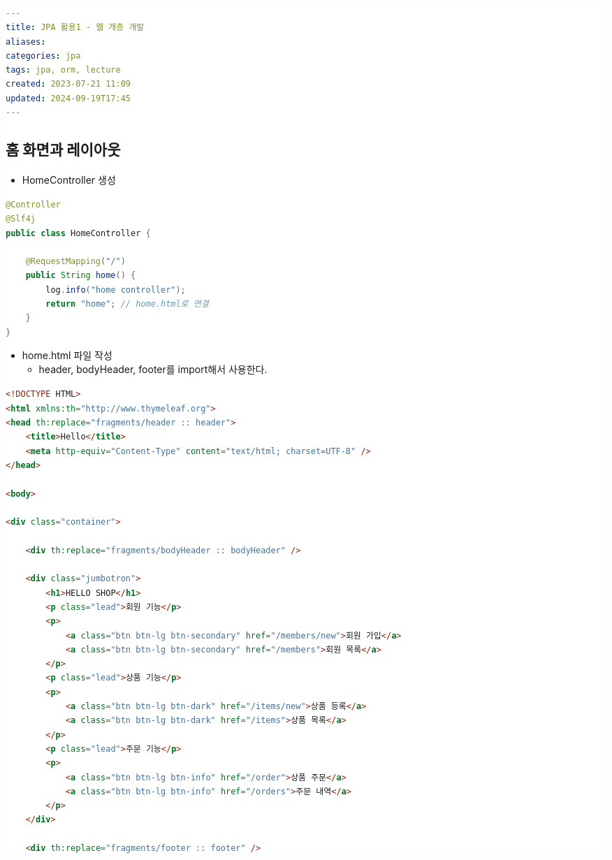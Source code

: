 ```yaml
---
title: JPA 활용1 - 웹 개층 개발
aliases: 
categories: jpa
tags: jpa, orm, lecture
created: 2023-07-21 11:09
updated: 2024-09-19T17:45
---
```


## 홈 화면과 레이아웃

- HomeController 생성

```java
@Controller
@Slf4j
public class HomeController {

    @RequestMapping("/")
    public String home() {
        log.info("home controller");
        return "home"; // home.html로 연결
    }
}
```

- home.html 파일 작성
    * header, bodyHeader, footer를 import해서 사용한다.

```html
<!DOCTYPE HTML>
<html xmlns:th="http://www.thymeleaf.org">
<head th:replace="fragments/header :: header">
    <title>Hello</title>
    <meta http-equiv="Content-Type" content="text/html; charset=UTF-8" />
</head>

<body>

<div class="container">

    <div th:replace="fragments/bodyHeader :: bodyHeader" />

    <div class="jumbotron">
        <h1>HELLO SHOP</h1>
        <p class="lead">회원 기능</p>
        <p>
            <a class="btn btn-lg btn-secondary" href="/members/new">회원 가입</a>
            <a class="btn btn-lg btn-secondary" href="/members">회원 목록</a>
        </p>
        <p class="lead">상품 기능</p>
        <p>
            <a class="btn btn-lg btn-dark" href="/items/new">상품 등록</a>
            <a class="btn btn-lg btn-dark" href="/items">상품 목록</a>
        </p>
        <p class="lead">주문 기능</p>
        <p>
            <a class="btn btn-lg btn-info" href="/order">상품 주문</a>
            <a class="btn btn-lg btn-info" href="/orders">주문 내역</a>
        </p>
    </div>

    <div th:replace="fragments/footer :: footer" />
```